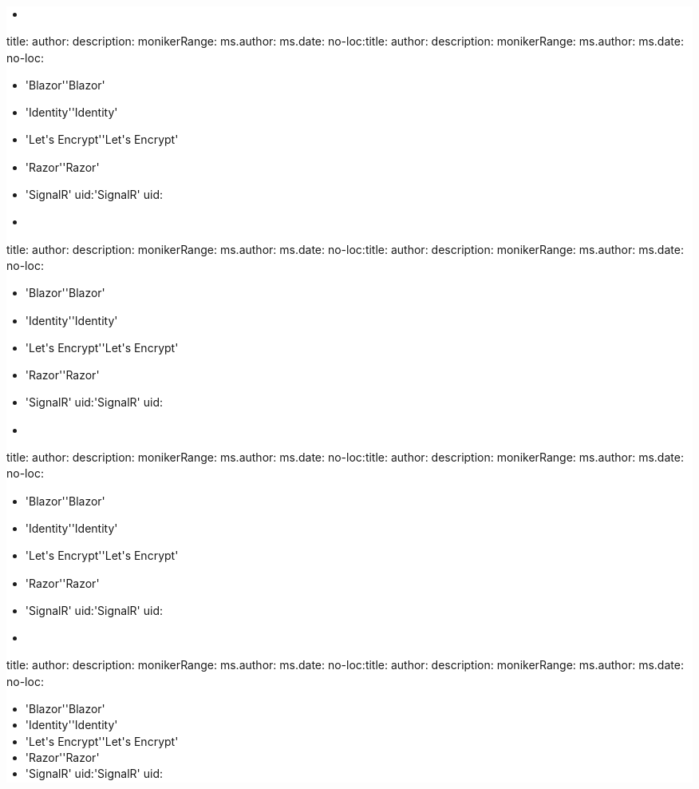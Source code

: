 -
<span data-ttu-id="5a0a9-131">title: author: description: monikerRange: ms.author: ms.date: no-loc:</span><span class="sxs-lookup"><span data-stu-id="5a0a9-131">title: author: description: monikerRange: ms.author: ms.date: no-loc:</span></span>
- <span data-ttu-id="5a0a9-132">'Blazor'</span><span class="sxs-lookup"><span data-stu-id="5a0a9-132">'Blazor'</span></span>
- <span data-ttu-id="5a0a9-133">'Identity'</span><span class="sxs-lookup"><span data-stu-id="5a0a9-133">'Identity'</span></span>
- <span data-ttu-id="5a0a9-134">'Let's Encrypt'</span><span class="sxs-lookup"><span data-stu-id="5a0a9-134">'Let's Encrypt'</span></span>
- <span data-ttu-id="5a0a9-135">'Razor'</span><span class="sxs-lookup"><span data-stu-id="5a0a9-135">'Razor'</span></span>
- <span data-ttu-id="5a0a9-136">'SignalR' uid:</span><span class="sxs-lookup"><span data-stu-id="5a0a9-136">'SignalR' uid:</span></span> 

-
<span data-ttu-id="5a0a9-137">title: author: description: monikerRange: ms.author: ms.date: no-loc:</span><span class="sxs-lookup"><span data-stu-id="5a0a9-137">title: author: description: monikerRange: ms.author: ms.date: no-loc:</span></span>
- <span data-ttu-id="5a0a9-138">'Blazor'</span><span class="sxs-lookup"><span data-stu-id="5a0a9-138">'Blazor'</span></span>
- <span data-ttu-id="5a0a9-139">'Identity'</span><span class="sxs-lookup"><span data-stu-id="5a0a9-139">'Identity'</span></span>
- <span data-ttu-id="5a0a9-140">'Let's Encrypt'</span><span class="sxs-lookup"><span data-stu-id="5a0a9-140">'Let's Encrypt'</span></span>
- <span data-ttu-id="5a0a9-141">'Razor'</span><span class="sxs-lookup"><span data-stu-id="5a0a9-141">'Razor'</span></span>
- <span data-ttu-id="5a0a9-142">'SignalR' uid:</span><span class="sxs-lookup"><span data-stu-id="5a0a9-142">'SignalR' uid:</span></span> 

-
<span data-ttu-id="5a0a9-143">title: author: description: monikerRange: ms.author: ms.date: no-loc:</span><span class="sxs-lookup"><span data-stu-id="5a0a9-143">title: author: description: monikerRange: ms.author: ms.date: no-loc:</span></span>
- <span data-ttu-id="5a0a9-144">'Blazor'</span><span class="sxs-lookup"><span data-stu-id="5a0a9-144">'Blazor'</span></span>
- <span data-ttu-id="5a0a9-145">'Identity'</span><span class="sxs-lookup"><span data-stu-id="5a0a9-145">'Identity'</span></span>
- <span data-ttu-id="5a0a9-146">'Let's Encrypt'</span><span class="sxs-lookup"><span data-stu-id="5a0a9-146">'Let's Encrypt'</span></span>
- <span data-ttu-id="5a0a9-147">'Razor'</span><span class="sxs-lookup"><span data-stu-id="5a0a9-147">'Razor'</span></span>
- <span data-ttu-id="5a0a9-148">'SignalR' uid:</span><span class="sxs-lookup"><span data-stu-id="5a0a9-148">'SignalR' uid:</span></span> 

-
<span data-ttu-id="5a0a9-149">title: author: description: monikerRange: ms.author: ms.date: no-loc:</span><span class="sxs-lookup"><span data-stu-id="5a0a9-149">title: author: description: monikerRange: ms.author: ms.date: no-loc:</span></span>
- <span data-ttu-id="5a0a9-150">'Blazor'</span><span class="sxs-lookup"><span data-stu-id="5a0a9-150">'Blazor'</span></span>
- <span data-ttu-id="5a0a9-151">'Identity'</span><span class="sxs-lookup"><span data-stu-id="5a0a9-151">'Identity'</span></span>
- <span data-ttu-id="5a0a9-152">'Let's Encrypt'</span><span class="sxs-lookup"><span data-stu-id="5a0a9-152">'Let's Encrypt'</span></span>
- <span data-ttu-id="5a0a9-153">'Razor'</span><span class="sxs-lookup"><span data-stu-id="5a0a9-153">'Razor'</span></span>
- <span data-ttu-id="5a0a9-154">'SignalR' uid:</span><span class="sxs-lookup"><span data-stu-id="5a0a9-154">'SignalR' uid:</span></span> 
